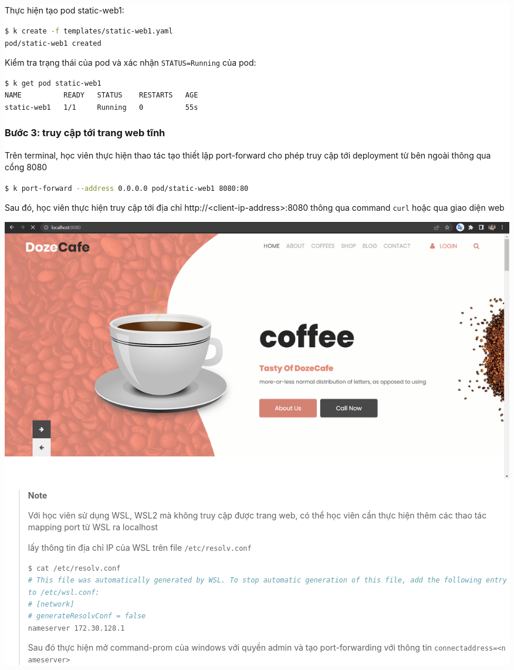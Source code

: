 Thực hiện tạo pod static-web1:

```bash
$ k create -f templates/static-web1.yaml
pod/static-web1 created
```

Kiểm tra trạng thái của pod và xác nhận `STATUS=Running` của pod:

```bash
$ k get pod static-web1
NAME          READY   STATUS    RESTARTS   AGE
static-web1   1/1     Running   0          55s
```

### Bước 3: truy cập tới trang web tĩnh 

Trên terminal, học viên thực hiện thao tác tạo thiết lập port-forward cho phép truy cập tới deployment từ bên ngoài thông qua cổng 8080

```bash
$ k port-forward --address 0.0.0.0 pod/static-web1 8080:80
```

Sau đó, học viên thực hiện truy cập tới địa chỉ http://\<client-ip-address>:8080 thông qua command `curl` hoặc qua giao diện web

![image](/4-volume/1-emptyDir//images/Screenshot_42.png)

> **Note**
>
> Với học viên sử dụng WSL, WSL2 mà không truy cập được trang web, có thể học viên cần thực hiện thêm các thao tác mapping port từ WSL ra localhost
> 
> lấy thông tin địa chỉ IP của WSL trên file `/etc/resolv.conf`
> ```bash
> $ cat /etc/resolv.conf
> # This file was automatically generated by WSL. To stop automatic generation of this file, add the following entry to /etc/wsl.conf:
> # [network]
> # generateResolvConf = false
> nameserver 172.30.128.1
> ```
> 
> Sau đó thực hiện mở command-prom của windows với quyền admin và tạo port-forwarding với thông tin `connectaddress=<nameserver>`